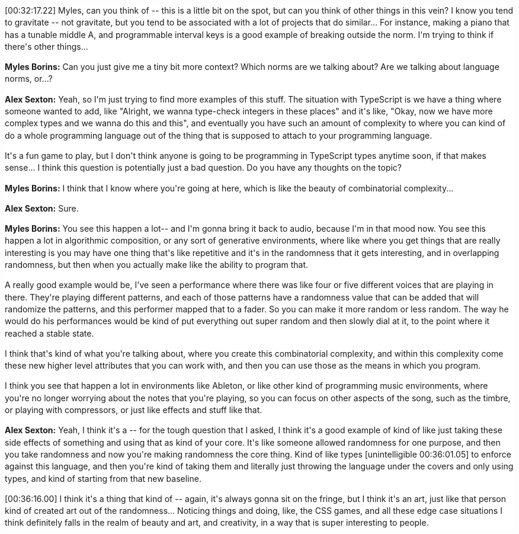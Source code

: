 \[00:32:17.22\] Myles, can you think of -- this is a little bit on the spot, but can you think of other things in this vein? I know you tend to gravitate -- not gravitate, but you tend to be associated with a lot of projects that do similar... For instance, making a piano that has a tunable middle A, and programmable interval keys is a good example of breaking outside the norm. I'm trying to think if there's other things...

**Myles Borins:** Can you just give me a tiny bit more context? Which norms are we talking about? Are we talking about language norms, or...?

**Alex Sexton:** Yeah, so I'm just trying to find more examples of this stuff. The situation with TypeScript is we have a thing where someone wanted to add, like "Alright, we wanna type-check integers in these places" and it's like, "Okay, now we have more complex types and we wanna do this and this", and eventually you have such an amount of complexity to where you can kind of do a whole programming language out of the thing that is supposed to attach to your programming language.

It's a fun game to play, but I don't think anyone is going to be programming in TypeScript types anytime soon, if that makes sense... I think this question is potentially just a bad question. Do you have any thoughts on the topic?

**Myles Borins:** I think that I know where you're going at here, which is like the beauty of combinatorial complexity...

**Alex Sexton:** Sure.

**Myles Borins:** You see this happen a lot-- and I'm gonna bring it back to audio, because I'm in that mood now. You see this happen a lot in algorithmic composition, or any sort of generative environments, where like where you get things that are really interesting is you may have one thing that's like repetitive and it's in the randomness that it gets interesting, and in overlapping randomness, but then when you actually make like the ability to program that.

A really good example would be, I've seen a performance where there was like four or five different voices that are playing in there. They're playing different patterns, and each of those patterns have a randomness value that can be added that will randomize the patterns, and this performer mapped that to a fader. So you can make it more random or less random. The way he would do his performances would be kind of put everything out super random and then slowly dial at it, to the point where it reached a stable state.

I think that's kind of what you're talking about, where you create this combinatorial complexity, and within this complexity come these new higher level attributes that you can work with, and then you can use those as the means in which you program.

I think you see that happen a lot in environments like Ableton, or like other kind of programming music environments, where you're no longer worrying about the notes that you're playing, so you can focus on other aspects of the song, such as the timbre, or playing with compressors, or just like effects and stuff like that.

**Alex Sexton:** Yeah, I think it's a -- for the tough question that I asked, I think it's a good example of kind of like just taking these side effects of something and using that as kind of your core. It's like someone allowed randomness for one purpose, and then you take randomness and now you're making randomness the core thing. Kind of like types \[unintelligible 00:36:01.05\] to enforce against this language, and then you're kind of taking them and literally just throwing the language under the covers and only using types, and kind of starting from that new baseline.

\[00:36:16.00\] I think it's a thing that kind of -- again, it's always gonna sit on the fringe, but I think it's an art, just like that person kind of created art out of the randomness... Noticing things and doing, like, the CSS games, and all these edge case situations I think definitely falls in the realm of beauty and art, and creativity, in a way that is super interesting to people.
